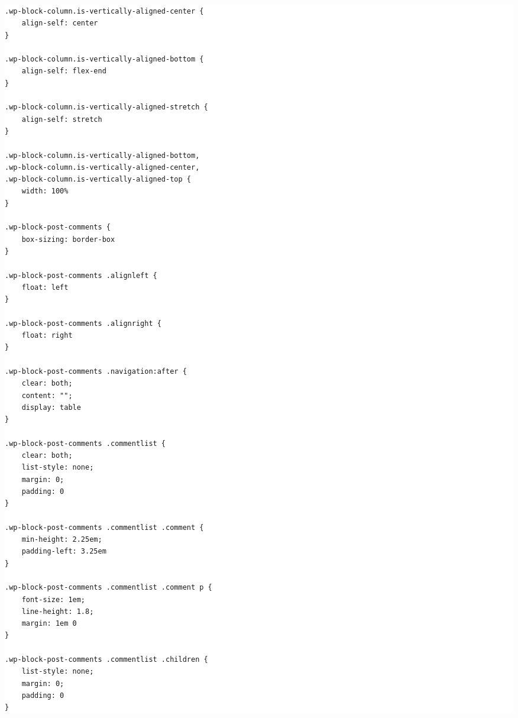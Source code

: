 	.wp-block-column.is-vertically-aligned-center {
		align-self: center
	}

	.wp-block-column.is-vertically-aligned-bottom {
		align-self: flex-end
	}

	.wp-block-column.is-vertically-aligned-stretch {
		align-self: stretch
	}

	.wp-block-column.is-vertically-aligned-bottom,
	.wp-block-column.is-vertically-aligned-center,
	.wp-block-column.is-vertically-aligned-top {
		width: 100%
	}

	.wp-block-post-comments {
		box-sizing: border-box
	}

	.wp-block-post-comments .alignleft {
		float: left
	}

	.wp-block-post-comments .alignright {
		float: right
	}

	.wp-block-post-comments .navigation:after {
		clear: both;
		content: "";
		display: table
	}

	.wp-block-post-comments .commentlist {
		clear: both;
		list-style: none;
		margin: 0;
		padding: 0
	}

	.wp-block-post-comments .commentlist .comment {
		min-height: 2.25em;
		padding-left: 3.25em
	}

	.wp-block-post-comments .commentlist .comment p {
		font-size: 1em;
		line-height: 1.8;
		margin: 1em 0
	}

	.wp-block-post-comments .commentlist .children {
		list-style: none;
		margin: 0;
		padding: 0
	}
